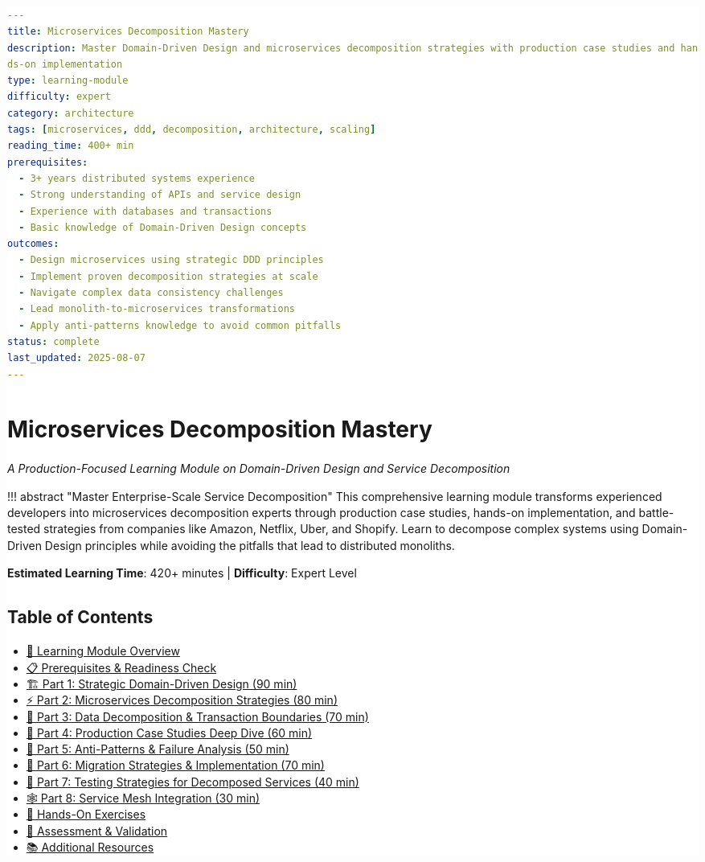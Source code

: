 ```yaml
---
title: Microservices Decomposition Mastery
description: Master Domain-Driven Design and microservices decomposition strategies with production case studies and hands-on implementation
type: learning-module
difficulty: expert
category: architecture
tags: [microservices, ddd, decomposition, architecture, scaling]
reading_time: 400+ min
prerequisites: 
  - 3+ years distributed systems experience
  - Strong understanding of APIs and service design
  - Experience with databases and transactions
  - Basic knowledge of Domain-Driven Design concepts
outcomes:
  - Design microservices using strategic DDD principles
  - Implement proven decomposition strategies at scale
  - Navigate complex data consistency challenges
  - Lead monolith-to-microservices transformations
  - Apply anti-patterns knowledge to avoid common pitfalls
status: complete
last_updated: 2025-08-07
---
```


# Microservices Decomposition Mastery
*A Production-Focused Learning Module on Domain-Driven Design and Service Decomposition*

!!! abstract "Master Enterprise-Scale Service Decomposition"
    This comprehensive learning module transforms experienced developers into microservices decomposition experts through production case studies, hands-on implementation, and battle-tested strategies from companies like Amazon, Netflix, Uber, and Shopify. Learn to decompose complex systems using Domain-Driven Design principles while avoiding the pitfalls that lead to distributed monoliths.

**Estimated Learning Time**: 420+ minutes | **Difficulty**: Expert Level

## Table of Contents

- [🎯 Learning Module Overview](#-learning-module-overview)
- [📋 Prerequisites & Readiness Check](#-prerequisites-readiness-check)
- [🏗️ Part 1: Strategic Domain-Driven Design (90 min)](#-part-1-strategic-domain-driven-design-90-min)
- [⚡ Part 2: Microservices Decomposition Strategies (80 min)](#-part-2-microservices-decomposition-strategies-80-min)
- [🔄 Part 3: Data Decomposition & Transaction Boundaries (70 min)](#-part-3-data-decomposition-transaction-boundaries-70-min)
- [🎯 Part 4: Production Case Studies Deep Dive (60 min)](#-part-4-production-case-studies-deep-dive-60-min)
- [🚫 Part 5: Anti-Patterns & Failure Analysis (50 min)](#-part-5-anti-patterns-failure-analysis-50-min)
- [🔄 Part 6: Migration Strategies & Implementation (70 min)](#-part-6-migration-strategies-implementation-70-min)
- [🧪 Part 7: Testing Strategies for Decomposed Services (40 min)](#-part-7-testing-strategies-for-decomposed-services-40-min)
- [🕸️ Part 8: Service Mesh Integration (30 min)](#-part-8-service-mesh-integration-30-min)
- [💪 Hands-On Exercises](#-hands-on-exercises)
- [📝 Assessment & Validation](#-assessment-validation)
- [📚 Additional Resources](#-additional-resources)
